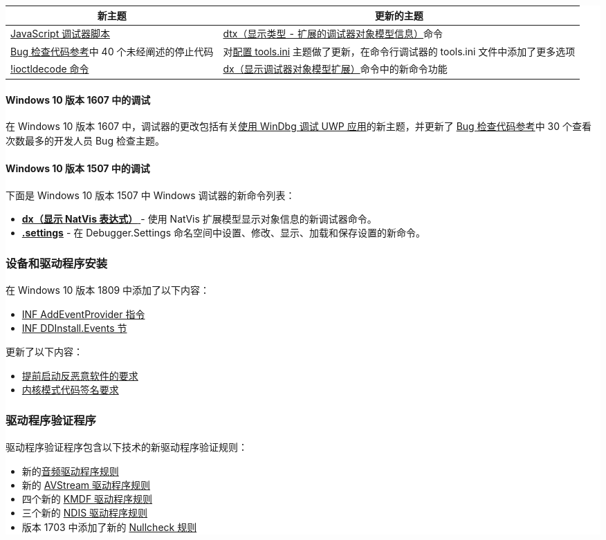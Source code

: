 | 新主题 | 更新的主题 |
| --- | --- |
| [JavaScript 调试器脚本](https://docs.microsoft.com/windows-hardware/drivers/debugger/javascript-debugger-scripting) | [dtx（显示类型 - 扩展的调试器对象模型信息）](https://docs.microsoft.com/windows-hardware/drivers/debugger/dtx--display-type---extended-debugger-object-model-information-)命令 |
| [Bug 检查代码参考](https://docs.microsoft.com/windows-hardware/drivers/debugger/bug-check-code-reference2)中 40 个未经阐述的停止代码 | 对[配置 tools.ini](https://docs.microsoft.com/windows-hardware/drivers/debugger/configuring-tools-ini) 主题做了更新，在命令行调试器的 tools.ini 文件中添加了更多选项 |
| [!ioctldecode 命令](https://docs.microsoft.com/windows-hardware/drivers/debugger/-ioctldecode) | [dx（显示调试器对象模型扩展）](https://docs.microsoft.com/windows-hardware/drivers/debugger/dx--display-visualizer-variables-)命令中的新命令功能 |

#### <a name="debugging-in-windows-10-version-1607"></a>Windows 10 版本 1607 中的调试

在 Windows 10 版本 1607 中，调试器的更改包括有关[使用 WinDbg 调试 UWP 应用](https://docs.microsoft.com/windows-hardware/drivers/debugger/debugging-a-uwp-app-using-windbg)的新主题，并更新了 [Bug 检查代码参考](https://docs.microsoft.com/windows-hardware/drivers/debugger/bug-check-code-reference2)中 30 个查看次数最多的开发人员 Bug 检查主题。

#### <a name="debugging-in-windows-10-version-1507"></a>Windows 10 版本 1507 中的调试

下面是 Windows 10 版本 1507 中 Windows 调试器的新命令列表：

* [**dx（显示 NatVis 表达式）** ](https://docs.microsoft.com/windows-hardware/drivers/debugger/dx--display-visualizer-variables-)- 使用 NatVis 扩展模型显示对象信息的新调试器命令。
* [ **.settings**](https://docs.microsoft.com/windows-hardware/drivers/debugger/-settings--set-debug-settings-) - 在 Debugger.Settings 命名空间中设置、修改、显示、加载和保存设置的新命令。

### <a name="device-and-driver-installation"></a>设备和驱动程序安装

在 Windows 10 版本 1809 中添加了以下内容：

* [INF AddEventProvider 指令](https://docs.microsoft.com/windows-hardware/drivers/install/inf-addeventprovider-directive)
* [INF DDInstall.Events 节](https://docs.microsoft.com/windows-hardware/drivers/install/inf-ddinstall-events-section)

更新了以下内容：

* [提前启动反恶意软件的要求](https://docs.microsoft.com/windows-hardware/drivers/install/elam-driver-requirements)
* [内核模式代码签名要求](https://docs.microsoft.com/windows-hardware/drivers/install/kernel-mode-code-signing-requirements--windows-vista-and-later-)

### <a name="driver-verifier"></a>驱动程序验证程序

驱动程序验证程序包含以下技术的新驱动程序验证规则：

* 新的[音频驱动程序规则](https://docs.microsoft.com/windows-hardware/drivers/devtest/rules-for-audio-drivers)
* 新的 [AVStream 驱动程序规则](https://docs.microsoft.com/windows-hardware/drivers/devtest/rules-for-avstream-drivers)
* 四个新的 [KMDF 驱动程序规则](https://docs.microsoft.com/windows-hardware/drivers/devtest/sdv-rules-for-kmdf-drivers)
* 三个新的 [NDIS 驱动程序规则](https://docs.microsoft.com/windows-hardware/drivers/devtest/sdv-rules-for-ndis-drivers)
* 版本 1703 中添加了新的 [Nullcheck 规则](https://docs.microsoft.com/windows-hardware/drivers/devtest/nullcheck) 
